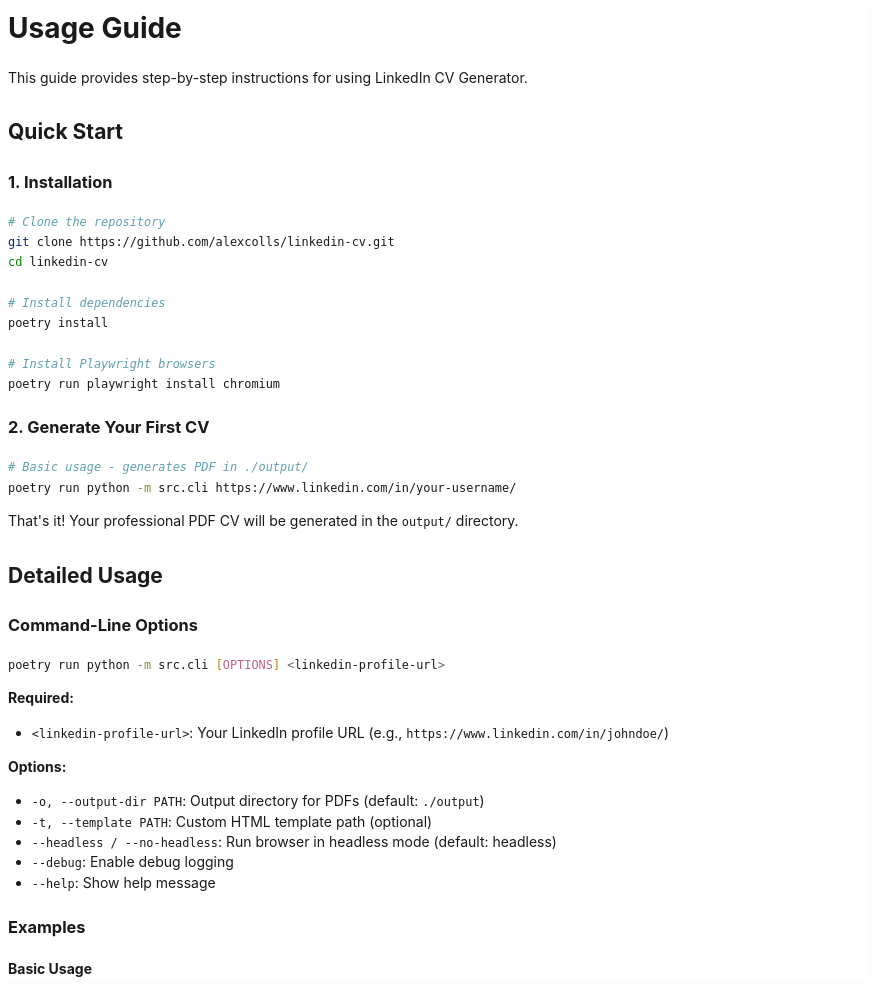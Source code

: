 # Usage Guide

This guide provides step-by-step instructions for using LinkedIn CV Generator.

## Quick Start

### 1. Installation

```bash
# Clone the repository
git clone https://github.com/alexcolls/linkedin-cv.git
cd linkedin-cv

# Install dependencies
poetry install

# Install Playwright browsers
poetry run playwright install chromium
```

### 2. Generate Your First CV

```bash
# Basic usage - generates PDF in ./output/
poetry run python -m src.cli https://www.linkedin.com/in/your-username/
```

That's it! Your professional PDF CV will be generated in the `output/` directory.

## Detailed Usage

### Command-Line Options

```bash
poetry run python -m src.cli [OPTIONS] <linkedin-profile-url>
```

**Required:**
- `<linkedin-profile-url>`: Your LinkedIn profile URL (e.g., `https://www.linkedin.com/in/johndoe/`)

**Options:**
- `-o, --output-dir PATH`: Output directory for PDFs (default: `./output`)
- `-t, --template PATH`: Custom HTML template path (optional)
- `--headless / --no-headless`: Run browser in headless mode (default: headless)
- `--debug`: Enable debug logging
- `--help`: Show help message

### Examples

#### Basic Usage
